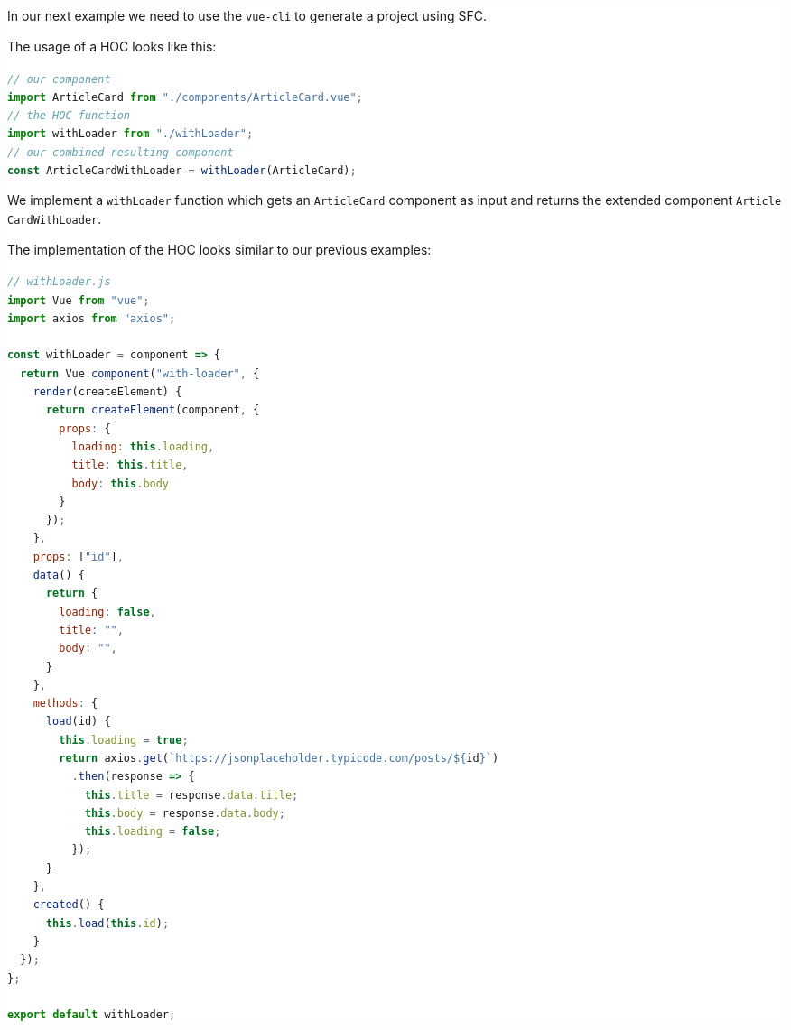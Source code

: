 In our next example we need to use the `vue-cli` to generate a project using SFC.

The usage of a HOC looks like this:

```js
// our component
import ArticleCard from "./components/ArticleCard.vue";
// the HOC function
import withLoader from "./withLoader";
// our combined resulting component
const ArticleCardWithLoader = withLoader(ArticleCard);
```

We implement a `withLoader` function which gets an `ArticleCard` component as input and returns the extended component `ArticleCardWithLoader`.

The implementation of the HOC looks similar to our previous examples:

```js
// withLoader.js
import Vue from "vue";
import axios from "axios";

const withLoader = component => {
  return Vue.component("with-loader", {
    render(createElement) {
      return createElement(component, {
        props: {
          loading: this.loading,
          title: this.title,
          body: this.body
        }
      });
    },
    props: ["id"],
    data() {
      return {
        loading: false,
        title: "",
        body: "",
      }
    },
    methods: {
      load(id) {
        this.loading = true;
        return axios.get(`https://jsonplaceholder.typicode.com/posts/${id}`)
          .then(response => {
            this.title = response.data.title;
            this.body = response.data.body;
            this.loading = false;
          });
      }
    },
    created() {
      this.load(this.id);
    }
  });
};

export default withLoader;
```
